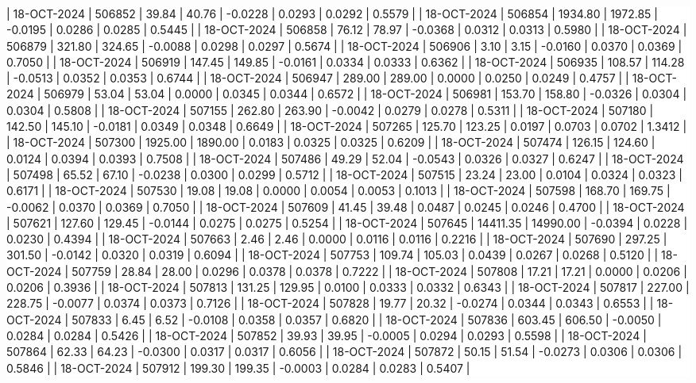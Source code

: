 | 18-OCT-2024 | 506852 | 39.84 | 40.76 | -0.0228 | 0.0293 | 0.0292 | 0.5579 |
| 18-OCT-2024 | 506854 | 1934.80 | 1972.85 | -0.0195 | 0.0286 | 0.0285 | 0.5445 |
| 18-OCT-2024 | 506858 | 76.12 | 78.97 | -0.0368 | 0.0312 | 0.0313 | 0.5980 |
| 18-OCT-2024 | 506879 | 321.80 | 324.65 | -0.0088 | 0.0298 | 0.0297 | 0.5674 |
| 18-OCT-2024 | 506906 | 3.10 | 3.15 | -0.0160 | 0.0370 | 0.0369 | 0.7050 |
| 18-OCT-2024 | 506919 | 147.45 | 149.85 | -0.0161 | 0.0334 | 0.0333 | 0.6362 |
| 18-OCT-2024 | 506935 | 108.57 | 114.28 | -0.0513 | 0.0352 | 0.0353 | 0.6744 |
| 18-OCT-2024 | 506947 | 289.00 | 289.00 | 0.0000 | 0.0250 | 0.0249 | 0.4757 |
| 18-OCT-2024 | 506979 | 53.04 | 53.04 | 0.0000 | 0.0345 | 0.0344 | 0.6572 |
| 18-OCT-2024 | 506981 | 153.70 | 158.80 | -0.0326 | 0.0304 | 0.0304 | 0.5808 |
| 18-OCT-2024 | 507155 | 262.80 | 263.90 | -0.0042 | 0.0279 | 0.0278 | 0.5311 |
| 18-OCT-2024 | 507180 | 142.50 | 145.10 | -0.0181 | 0.0349 | 0.0348 | 0.6649 |
| 18-OCT-2024 | 507265 | 125.70 | 123.25 | 0.0197 | 0.0703 | 0.0702 | 1.3412 |
| 18-OCT-2024 | 507300 | 1925.00 | 1890.00 | 0.0183 | 0.0325 | 0.0325 | 0.6209 |
| 18-OCT-2024 | 507474 | 126.15 | 124.60 | 0.0124 | 0.0394 | 0.0393 | 0.7508 |
| 18-OCT-2024 | 507486 | 49.29 | 52.04 | -0.0543 | 0.0326 | 0.0327 | 0.6247 |
| 18-OCT-2024 | 507498 | 65.52 | 67.10 | -0.0238 | 0.0300 | 0.0299 | 0.5712 |
| 18-OCT-2024 | 507515 | 23.24 | 23.00 | 0.0104 | 0.0324 | 0.0323 | 0.6171 |
| 18-OCT-2024 | 507530 | 19.08 | 19.08 | 0.0000 | 0.0054 | 0.0053 | 0.1013 |
| 18-OCT-2024 | 507598 | 168.70 | 169.75 | -0.0062 | 0.0370 | 0.0369 | 0.7050 |
| 18-OCT-2024 | 507609 | 41.45 | 39.48 | 0.0487 | 0.0245 | 0.0246 | 0.4700 |
| 18-OCT-2024 | 507621 | 127.60 | 129.45 | -0.0144 | 0.0275 | 0.0275 | 0.5254 |
| 18-OCT-2024 | 507645 | 14411.35 | 14990.00 | -0.0394 | 0.0228 | 0.0230 | 0.4394 |
| 18-OCT-2024 | 507663 | 2.46 | 2.46 | 0.0000 | 0.0116 | 0.0116 | 0.2216 |
| 18-OCT-2024 | 507690 | 297.25 | 301.50 | -0.0142 | 0.0320 | 0.0319 | 0.6094 |
| 18-OCT-2024 | 507753 | 109.74 | 105.03 | 0.0439 | 0.0267 | 0.0268 | 0.5120 |
| 18-OCT-2024 | 507759 | 28.84 | 28.00 | 0.0296 | 0.0378 | 0.0378 | 0.7222 |
| 18-OCT-2024 | 507808 | 17.21 | 17.21 | 0.0000 | 0.0206 | 0.0206 | 0.3936 |
| 18-OCT-2024 | 507813 | 131.25 | 129.95 | 0.0100 | 0.0333 | 0.0332 | 0.6343 |
| 18-OCT-2024 | 507817 | 227.00 | 228.75 | -0.0077 | 0.0374 | 0.0373 | 0.7126 |
| 18-OCT-2024 | 507828 | 19.77 | 20.32 | -0.0274 | 0.0344 | 0.0343 | 0.6553 |
| 18-OCT-2024 | 507833 | 6.45 | 6.52 | -0.0108 | 0.0358 | 0.0357 | 0.6820 |
| 18-OCT-2024 | 507836 | 603.45 | 606.50 | -0.0050 | 0.0284 | 0.0284 | 0.5426 |
| 18-OCT-2024 | 507852 | 39.93 | 39.95 | -0.0005 | 0.0294 | 0.0293 | 0.5598 |
| 18-OCT-2024 | 507864 | 62.33 | 64.23 | -0.0300 | 0.0317 | 0.0317 | 0.6056 |
| 18-OCT-2024 | 507872 | 50.15 | 51.54 | -0.0273 | 0.0306 | 0.0306 | 0.5846 |
| 18-OCT-2024 | 507912 | 199.30 | 199.35 | -0.0003 | 0.0284 | 0.0283 | 0.5407 |